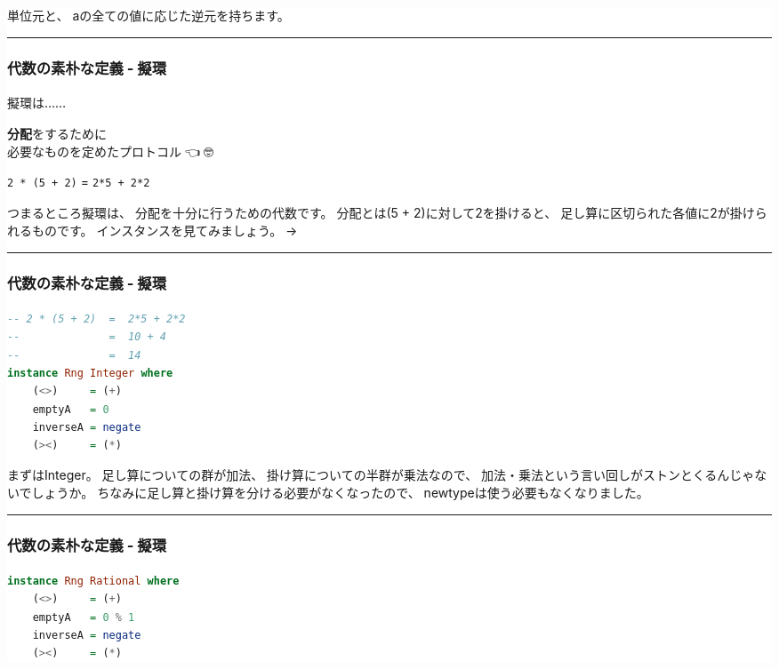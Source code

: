 <aside class="notes">
単位元と、
aの全ての値に応じた逆元を持ちます。
</aside>

- - - - -

### 代数の素朴な定義 - 擬環

擬環は……

**分配**をするために  
必要なものを定めたプロトコル :point_left: 🤓

`2 * (5 + 2)` = `2*5 + 2*2`

<aside class="notes">
つまるところ擬環は、
分配を十分に行うための代数です。  
分配とは(5 + 2)に対して2を掛けると、
足し算に区切られた各値に2が掛けられるものです。  
インスタンスを見てみましょう。
->
</aside>

- - - - -

### 代数の素朴な定義 - 擬環

```haskell
-- 2 * (5 + 2)  =  2*5 + 2*2
--              =  10 + 4
--              =  14
instance Rng Integer where
    (<>)     = (+)
    emptyA   = 0
    inverseA = negate
    (><)     = (*)
```

<aside class="notes">
まずはInteger。  
足し算についての群が加法、
掛け算についての半群が乗法なので、
加法・乗法という言い回しがストンとくるんじゃないでしょうか。  
ちなみに足し算と掛け算を分ける必要がなくなったので、
newtypeは使う必要もなくなりました。
</aside>

- - - - -

### 代数の素朴な定義 - 擬環

```haskell
instance Rng Rational where
    (<>)     = (+)
    emptyA   = 0 % 1
    inverseA = negate
    (><)     = (*)
```
